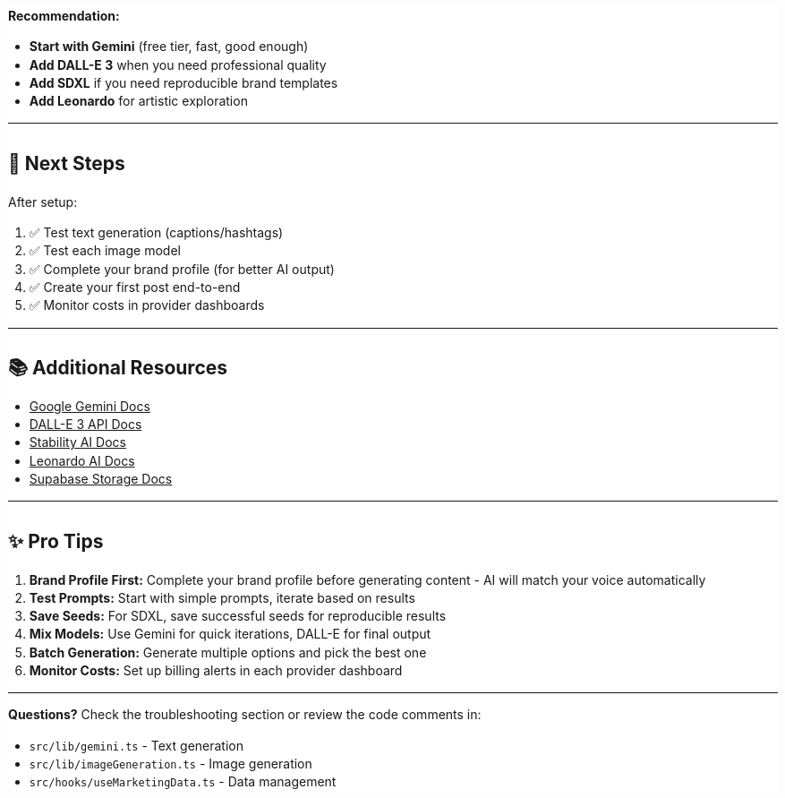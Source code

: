 **Recommendation:**
- **Start with Gemini** (free tier, fast, good enough)
- **Add DALL-E 3** when you need professional quality
- **Add SDXL** if you need reproducible brand templates
- **Add Leonardo** for artistic exploration

---

## 🚀 Next Steps

After setup:
1. ✅ Test text generation (captions/hashtags)
2. ✅ Test each image model
3. ✅ Complete your brand profile (for better AI output)
4. ✅ Create your first post end-to-end
5. ✅ Monitor costs in provider dashboards

---

## 📚 Additional Resources

- [Google Gemini Docs](https://ai.google.dev/docs)
- [DALL-E 3 API Docs](https://platform.openai.com/docs/guides/images)
- [Stability AI Docs](https://platform.stability.ai/docs/api-reference)
- [Leonardo AI Docs](https://docs.leonardo.ai/)
- [Supabase Storage Docs](https://supabase.com/docs/guides/storage)

---

## ✨ Pro Tips

1. **Brand Profile First:** Complete your brand profile before generating content - AI will match your voice automatically
2. **Test Prompts:** Start with simple prompts, iterate based on results
3. **Save Seeds:** For SDXL, save successful seeds for reproducible results
4. **Mix Models:** Use Gemini for quick iterations, DALL-E for final output
5. **Batch Generation:** Generate multiple options and pick the best one
6. **Monitor Costs:** Set up billing alerts in each provider dashboard

---

**Questions?** Check the troubleshooting section or review the code comments in:
- `src/lib/gemini.ts` - Text generation
- `src/lib/imageGeneration.ts` - Image generation
- `src/hooks/useMarketingData.ts` - Data management

